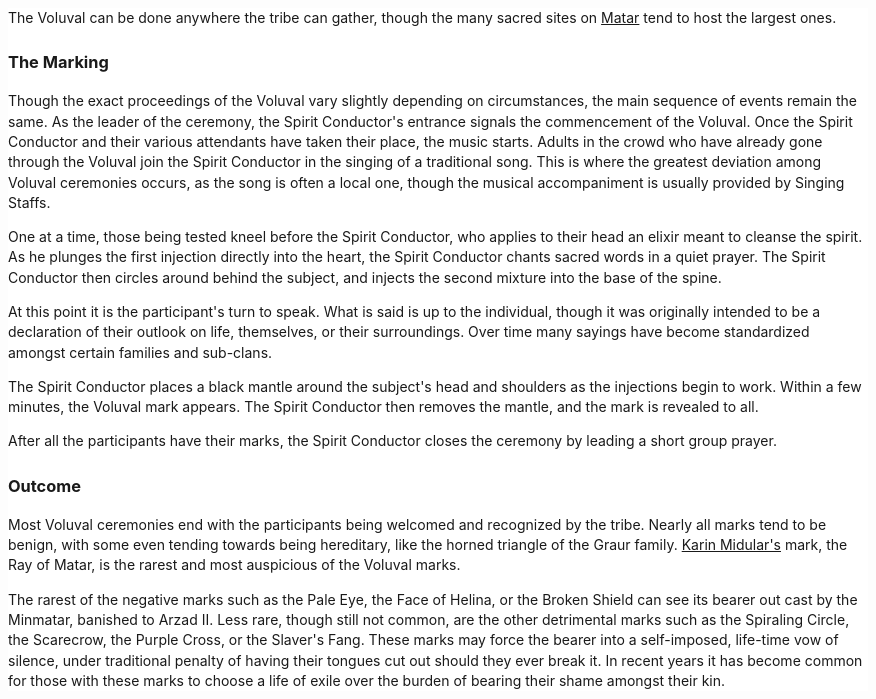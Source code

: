 The Voluval can be done anywhere the tribe can gather, though the many
sacred sites on [Matar](5gheCRHTWLbi5jzbo5vvT6) tend to host the largest ones.

### The Marking

Though the exact proceedings of the Voluval vary slightly depending on
circumstances, the main sequence of events remain the same. As the
leader of the ceremony, the Spirit Conductor's entrance signals the
commencement of the Voluval. Once the Spirit Conductor and their various
attendants have taken their place, the music starts. Adults in the crowd
who have already gone through the Voluval join the Spirit Conductor in
the singing of a traditional song. This is where the greatest deviation
among Voluval ceremonies occurs, as the song is often a local one,
though the musical accompaniment is usually provided by Singing Staffs.


One at a time, those being tested kneel before the Spirit Conductor, who
applies to their head an elixir meant to cleanse the spirit. As he
plunges the first injection directly into the heart, the Spirit
Conductor chants sacred words in a quiet prayer. The Spirit Conductor
then circles around behind the subject, and injects the second mixture
into the base of the spine.

At this point it is the participant's turn to speak. What is said is up
to the individual, though it was originally intended to be a declaration
of their outlook on life, themselves, or their surroundings. Over time
many sayings have become standardized amongst certain families and
sub-clans.

The Spirit Conductor places a black mantle around the subject's head and
shoulders as the injections begin to work. Within a few minutes, the
Voluval mark appears. The Spirit Conductor then removes the mantle, and
the mark is revealed to all.

After all the participants have their marks, the Spirit Conductor closes
the ceremony by leading a short group prayer. 

### Outcome

Most Voluval ceremonies end with the participants being welcomed and
recognized by the tribe. Nearly all marks tend to be benign, with some
even tending towards being hereditary, like the horned triangle of the
Graur family. [Karin Midular's](3KxlNVAeglPj5ZH0sf3U2j) mark, the Ray
of Matar, is the rarest and most auspicious of the Voluval marks. 

The rarest of the negative marks such as the Pale Eye, the Face of
Helina, or the Broken Shield can see its bearer out cast by the
Minmatar, banished to Arzad II. Less rare,
though still not common, are the other detrimental marks such as the
Spiraling Circle, the Scarecrow, the Purple Cross, or the Slaver's
Fang. These marks may force the bearer into a self-imposed, life-time
vow of silence, under traditional penalty of having their tongues cut
out should they ever break it. In recent years it has become common
for those with these marks to choose a life of exile over the burden of
bearing their shame amongst their kin.
